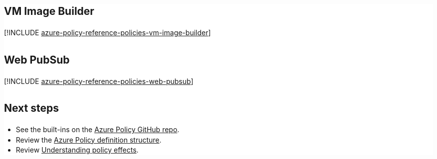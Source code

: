 ## VM Image Builder

[!INCLUDE [azure-policy-reference-policies-vm-image-builder](~/azure-policy-autogen-docs/includes/policy/reference/bycat/policies-vm-image-builder.md)]

## Web PubSub

[!INCLUDE [azure-policy-reference-policies-web-pubsub](~/azure-policy-autogen-docs/includes/policy/reference/bycat/policies-web-pubsub.md)]

## Next steps

- See the built-ins on the [Azure Policy GitHub repo](https://github.com/Azure/azure-policy).
- Review the [Azure Policy definition structure](../concepts/definition-structure-basics.md).
- Review [Understanding policy effects](../concepts/effect-basics.md).
